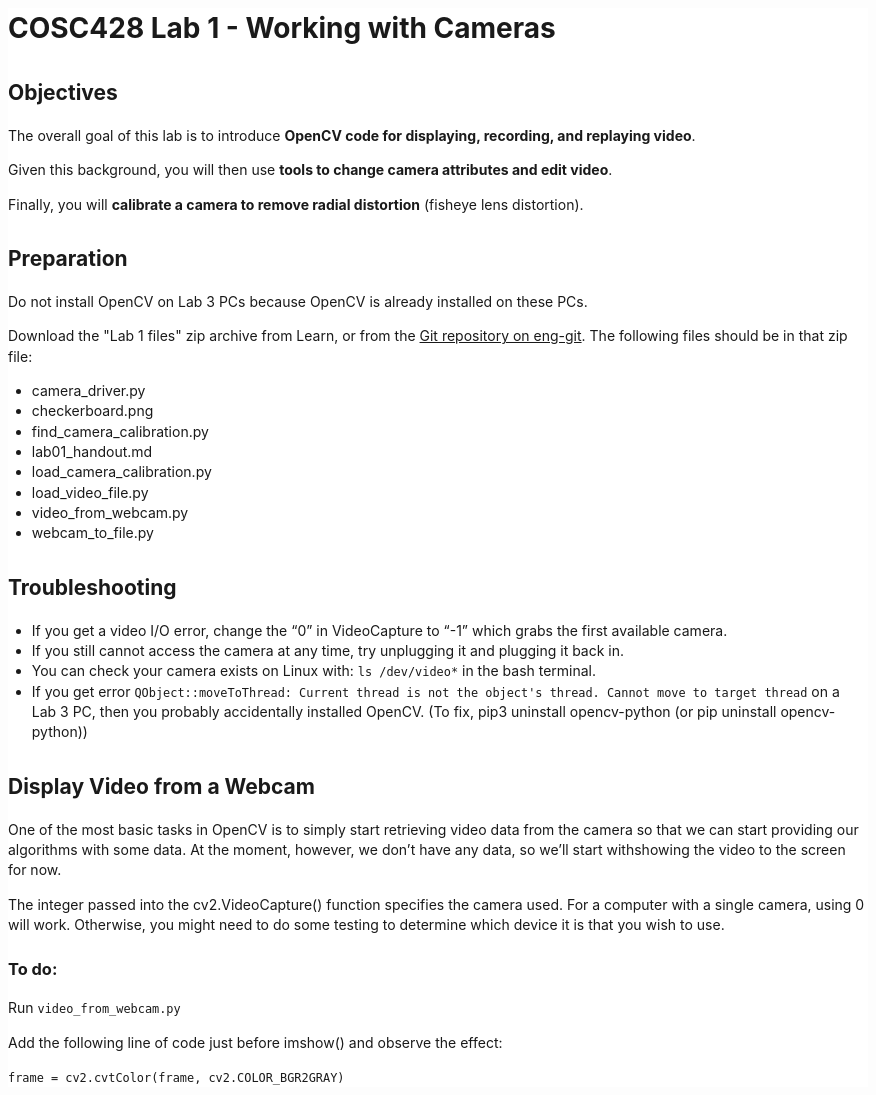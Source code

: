 # COSC428 Lab 1 - Working with Cameras

## Objectives
The overall goal of this lab is to introduce **OpenCV code for displaying, recording, and replaying video**.

Given this background, you will then use **tools to change camera attributes and edit video**.

Finally, you will **calibrate a camera to remove radial distortion** (fisheye lens distortion).

## Preparation
Do not install OpenCV on Lab 3 PCs because OpenCV is already installed on these PCs.

Download the "Lab 1 files" zip archive from Learn, or from the [Git repository on eng-git](https://eng-git.canterbury.ac.nz/owb14/cosc428-lab1). The following files should be in that zip file:
- camera_driver.py
- checkerboard.png
- find_camera_calibration.py
- lab01_handout.md
- load_camera_calibration.py
- load_video_file.py
- video_from_webcam.py
- webcam_to_file.py

## Troubleshooting
- If you get a video I/O error, change the “0” in VideoCapture to “-1” which grabs the first available camera.
- If you still cannot access the camera at any time, try unplugging it and plugging it back in.
- You can check your camera exists on Linux with: `ls /dev/video*` in the bash terminal.
- If you get error `QObject::moveToThread: Current thread is not the object's thread. Cannot move to target thread` on a Lab 3 PC, then you probably accidentally installed OpenCV. (To fix, pip3 uninstall opencv-python (or pip uninstall opencv-python))

## Display Video from a Webcam
One of the most basic tasks in OpenCV is to simply start retrieving video data from the camera so that we can start providing our algorithms with some data. At the moment, however, we don’t have any data, so we’ll start withshowing the video to the screen for now.

The integer passed into the cv2.VideoCapture() function specifies the camera used. For a computer with a single camera, using 0 will work. Otherwise, you might need to do some testing to determine which device it is that you wish to use.

### To do:
Run `video_from_webcam.py`

Add the following line of code just before imshow() and observe the effect:
```
frame = cv2.cvtColor(frame, cv2.COLOR_BGR2GRAY)
```
